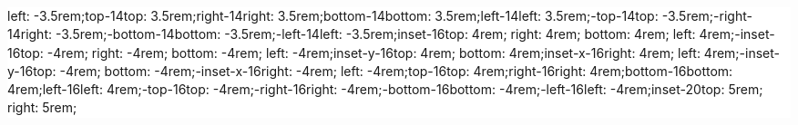 left: -3.5rem;</td></tr><tr><td class="py-2 pr-2 font-mono caption1 text-violet-600 whitespace-nowrap border-t border-gray-200">top-14</td><td class="py-2 pl-2 font-mono caption1 text-light-blue-600 whitespace-pre border-t border-gray-200">top: 3.5rem;</td></tr><tr><td class="py-2 pr-2 font-mono caption1 text-violet-600 whitespace-nowrap border-t border-gray-200">right-14</td><td class="py-2 pl-2 font-mono caption1 text-light-blue-600 whitespace-pre border-t border-gray-200">right: 3.5rem;</td></tr><tr><td class="py-2 pr-2 font-mono caption1 text-violet-600 whitespace-nowrap border-t border-gray-200">bottom-14</td><td class="py-2 pl-2 font-mono caption1 text-light-blue-600 whitespace-pre border-t border-gray-200">bottom: 3.5rem;</td></tr><tr><td class="py-2 pr-2 font-mono caption1 text-violet-600 whitespace-nowrap border-t border-gray-200">left-14</td><td class="py-2 pl-2 font-mono caption1 text-light-blue-600 whitespace-pre border-t border-gray-200">left: 3.5rem;</td></tr><tr><td class="py-2 pr-2 font-mono caption1 text-violet-600 whitespace-nowrap border-t border-gray-200">-top-14</td><td class="py-2 pl-2 font-mono caption1 text-light-blue-600 whitespace-pre border-t border-gray-200">top: -3.5rem;</td></tr><tr><td class="py-2 pr-2 font-mono caption1 text-violet-600 whitespace-nowrap border-t border-gray-200">-right-14</td><td class="py-2 pl-2 font-mono caption1 text-light-blue-600 whitespace-pre border-t border-gray-200">right: -3.5rem;</td></tr><tr><td class="py-2 pr-2 font-mono caption1 text-violet-600 whitespace-nowrap border-t border-gray-200">-bottom-14</td><td class="py-2 pl-2 font-mono caption1 text-light-blue-600 whitespace-pre border-t border-gray-200">bottom: -3.5rem;</td></tr><tr><td class="py-2 pr-2 font-mono caption1 text-violet-600 whitespace-nowrap border-t border-gray-200">-left-14</td><td class="py-2 pl-2 font-mono caption1 text-light-blue-600 whitespace-pre border-t border-gray-200">left: -3.5rem;</td></tr><tr><td class="py-2 pr-2 font-mono caption1 text-violet-600 whitespace-nowrap border-t border-gray-200">inset-16</td><td class="py-2 pl-2 font-mono caption1 text-light-blue-600 whitespace-pre border-t border-gray-200">top: 4rem;
right: 4rem;
bottom: 4rem;
left: 4rem;</td></tr><tr><td class="py-2 pr-2 font-mono caption1 text-violet-600 whitespace-nowrap border-t border-gray-200">-inset-16</td><td class="py-2 pl-2 font-mono caption1 text-light-blue-600 whitespace-pre border-t border-gray-200">top: -4rem;
right: -4rem;
bottom: -4rem;
left: -4rem;</td></tr><tr><td class="py-2 pr-2 font-mono caption1 text-violet-600 whitespace-nowrap border-t border-gray-200">inset-y-16</td><td class="py-2 pl-2 font-mono caption1 text-light-blue-600 whitespace-pre border-t border-gray-200">top: 4rem;
bottom: 4rem;</td></tr><tr><td class="py-2 pr-2 font-mono caption1 text-violet-600 whitespace-nowrap border-t border-gray-200">inset-x-16</td><td class="py-2 pl-2 font-mono caption1 text-light-blue-600 whitespace-pre border-t border-gray-200">right: 4rem;
left: 4rem;</td></tr><tr><td class="py-2 pr-2 font-mono caption1 text-violet-600 whitespace-nowrap border-t border-gray-200">-inset-y-16</td><td class="py-2 pl-2 font-mono caption1 text-light-blue-600 whitespace-pre border-t border-gray-200">top: -4rem;
bottom: -4rem;</td></tr><tr><td class="py-2 pr-2 font-mono caption1 text-violet-600 whitespace-nowrap border-t border-gray-200">-inset-x-16</td><td class="py-2 pl-2 font-mono caption1 text-light-blue-600 whitespace-pre border-t border-gray-200">right: -4rem;
left: -4rem;</td></tr><tr><td class="py-2 pr-2 font-mono caption1 text-violet-600 whitespace-nowrap border-t border-gray-200">top-16</td><td class="py-2 pl-2 font-mono caption1 text-light-blue-600 whitespace-pre border-t border-gray-200">top: 4rem;</td></tr><tr><td class="py-2 pr-2 font-mono caption1 text-violet-600 whitespace-nowrap border-t border-gray-200">right-16</td><td class="py-2 pl-2 font-mono caption1 text-light-blue-600 whitespace-pre border-t border-gray-200">right: 4rem;</td></tr><tr><td class="py-2 pr-2 font-mono caption1 text-violet-600 whitespace-nowrap border-t border-gray-200">bottom-16</td><td class="py-2 pl-2 font-mono caption1 text-light-blue-600 whitespace-pre border-t border-gray-200">bottom: 4rem;</td></tr><tr><td class="py-2 pr-2 font-mono caption1 text-violet-600 whitespace-nowrap border-t border-gray-200">left-16</td><td class="py-2 pl-2 font-mono caption1 text-light-blue-600 whitespace-pre border-t border-gray-200">left: 4rem;</td></tr><tr><td class="py-2 pr-2 font-mono caption1 text-violet-600 whitespace-nowrap border-t border-gray-200">-top-16</td><td class="py-2 pl-2 font-mono caption1 text-light-blue-600 whitespace-pre border-t border-gray-200">top: -4rem;</td></tr><tr><td class="py-2 pr-2 font-mono caption1 text-violet-600 whitespace-nowrap border-t border-gray-200">-right-16</td><td class="py-2 pl-2 font-mono caption1 text-light-blue-600 whitespace-pre border-t border-gray-200">right: -4rem;</td></tr><tr><td class="py-2 pr-2 font-mono caption1 text-violet-600 whitespace-nowrap border-t border-gray-200">-bottom-16</td><td class="py-2 pl-2 font-mono caption1 text-light-blue-600 whitespace-pre border-t border-gray-200">bottom: -4rem;</td></tr><tr><td class="py-2 pr-2 font-mono caption1 text-violet-600 whitespace-nowrap border-t border-gray-200">-left-16</td><td class="py-2 pl-2 font-mono caption1 text-light-blue-600 whitespace-pre border-t border-gray-200">left: -4rem;</td></tr><tr><td class="py-2 pr-2 font-mono caption1 text-violet-600 whitespace-nowrap border-t border-gray-200">inset-20</td><td class="py-2 pl-2 font-mono caption1 text-light-blue-600 whitespace-pre border-t border-gray-200">top: 5rem;
right: 5rem;
